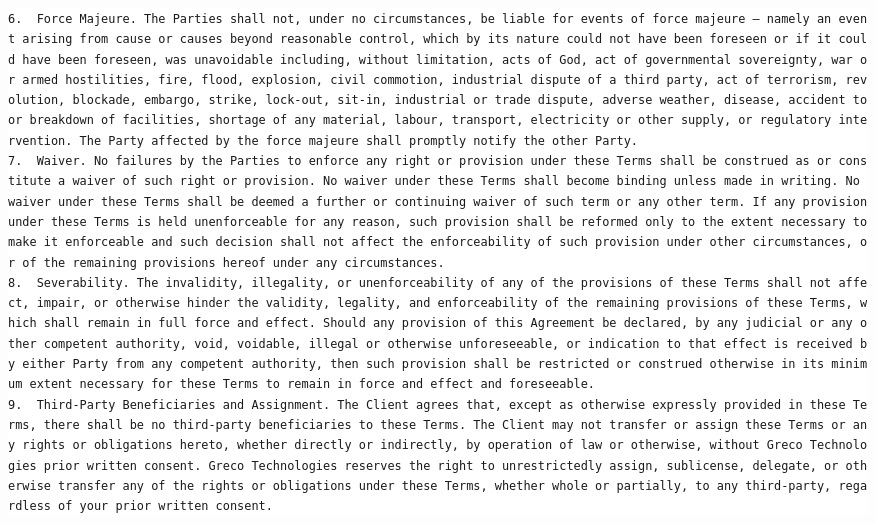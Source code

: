     6.  Force Majeure. The Parties shall not, under no circumstances, be liable for events of force majeure – namely an event arising from cause or causes beyond reasonable control, which by its nature could not have been foreseen or if it could have been foreseen, was unavoidable including, without limitation, acts of God, act of governmental sovereignty, war or armed hostilities, fire, flood, explosion, civil commotion, industrial dispute of a third party, act of terrorism, revolution, blockade, embargo, strike, lock-out, sit-in, industrial or trade dispute, adverse weather, disease, accident to or breakdown of facilities, shortage of any material, labour, transport, electricity or other supply, or regulatory intervention. The Party affected by the force majeure shall promptly notify the other Party.
    7.  Waiver. No failures by the Parties to enforce any right or provision under these Terms shall be construed as or constitute a waiver of such right or provision. No waiver under these Terms shall become binding unless made in writing. No waiver under these Terms shall be deemed a further or continuing waiver of such term or any other term. If any provision under these Terms is held unenforceable for any reason, such provision shall be reformed only to the extent necessary to make it enforceable and such decision shall not affect the enforceability of such provision under other circumstances, or of the remaining provisions hereof under any circumstances.
    8.  Severability. The invalidity, illegality, or unenforceability of any of the provisions of these Terms shall not affect, impair, or otherwise hinder the validity, legality, and enforceability of the remaining provisions of these Terms, which shall remain in full force and effect. Should any provision of this Agreement be declared, by any judicial or any other competent authority, void, voidable, illegal or otherwise unforeseeable, or indication to that effect is received by either Party from any competent authority, then such provision shall be restricted or construed otherwise in its minimum extent necessary for these Terms to remain in force and effect and foreseeable.
    9.  Third-Party Beneficiaries and Assignment. The Client agrees that, except as otherwise expressly provided in these Terms, there shall be no third-party beneficiaries to these Terms. The Client may not transfer or assign these Terms or any rights or obligations hereto, whether directly or indirectly, by operation of law or otherwise, without Greco Technologies prior written consent. Greco Technologies reserves the right to unrestrictedly assign, sublicense, delegate, or otherwise transfer any of the rights or obligations under these Terms, whether whole or partially, to any third-party, regardless of your prior written consent.